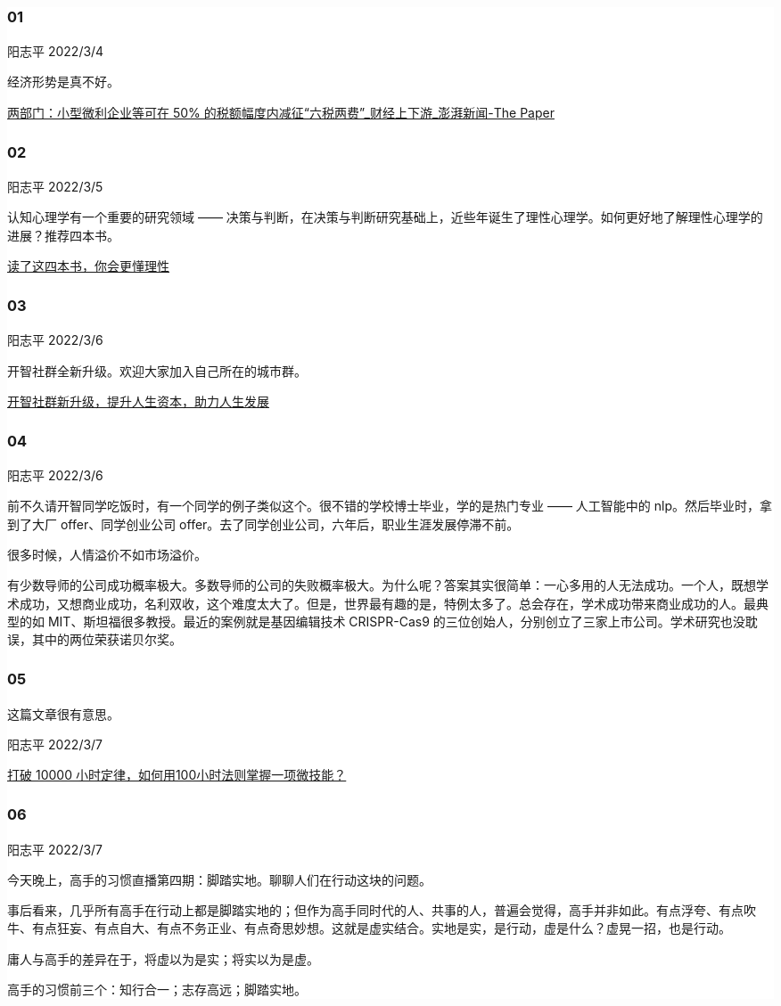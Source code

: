 ### 01

阳志平 2022/3/4

经济形势是真不好。

[两部门：小型微利企业等可在 50% 的税额幅度内减征“六税两费”_财经上下游_澎湃新闻-The Paper](https://www.thepaper.cn/newsDetail_forward_16953525)

### 02

阳志平 2022/3/5

认知心理学有一个重要的研究领域 —— 决策与判断，在决策与判断研究基础上，近些年诞生了理性心理学。如何更好地了解理性心理学的进展？推荐四本书。

[读了这四本书，你会更懂理性](https://mp.weixin.qq.com/s/1w4X9AyeEGTr9mvUQaMU8A)

### 03

阳志平 2022/3/6

开智社群全新升级。欢迎大家加入自己所在的城市群。

[开智社群新升级，提升人生资本，助力人生发展](https://mp.weixin.qq.com/s/LuLRKbtfP1jiTJgZJQhKgg)

### 04

阳志平 2022/3/6

前不久请开智同学吃饭时，有一个同学的例子类似这个。很不错的学校博士毕业，学的是热门专业 —— 人工智能中的 nlp。然后毕业时，拿到了大厂 offer、同学创业公司 offer。去了同学创业公司，六年后，职业生涯发展停滞不前。

很多时候，人情溢价不如市场溢价。

有少数导师的公司成功概率极大。多数导师的公司的失败概率极大。为什么呢？答案其实很简单：一心多用的人无法成功。一个人，既想学术成功，又想商业成功，名利双收，这个难度太大了。但是，世界最有趣的是，特例太多了。总会存在，学术成功带来商业成功的人。最典型的如 MIT、斯坦福很多教授。最近的案例就是基因编辑技术 CRISPR-Cas9 的三位创始人，分别创立了三家上市公司。学术研究也没耽误，其中的两位荣获诺贝尔奖。

### 05

这篇文章很有意思。

阳志平 2022/3/7

[打破 10000 小时定律，如何用100小时法则掌握一项微技能？](https://mp.weixin.qq.com/s/JGE-iZc-goaU4SPmz9wIFA)

### 06

阳志平 2022/3/7

今天晚上，高手的习惯直播第四期：脚踏实地。聊聊人们在行动这块的问题。

事后看来，几乎所有高手在行动上都是脚踏实地的；但作为高手同时代的人、共事的人，普遍会觉得，高手并非如此。有点浮夸、有点吹牛、有点狂妄、有点自大、有点不务正业、有点奇思妙想。这就是虚实结合。实地是实，是行动，虚是什么？虚晃一招，也是行动。

庸人与高手的差异在于，将虚以为是实；将实以为是虚。

高手的习惯前三个：知行合一；志存高远；脚踏实地。
